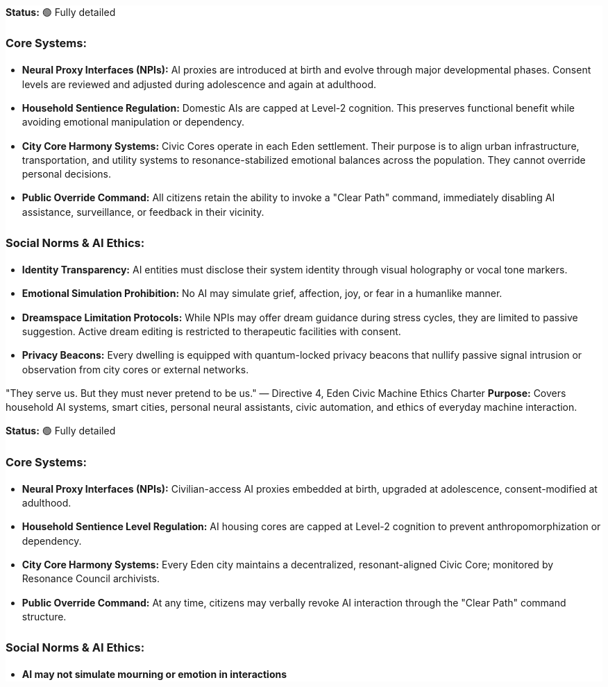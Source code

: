 **Status:** 🟢 Fully detailed

### **Core Systems:**

* **Neural Proxy Interfaces (NPIs):** AI proxies are introduced at birth and evolve through major developmental phases. Consent levels are reviewed and adjusted during adolescence and again at adulthood.

* **Household Sentience Regulation:** Domestic AIs are capped at Level-2 cognition. This preserves functional benefit while avoiding emotional manipulation or dependency.

* **City Core Harmony Systems:** Civic Cores operate in each Eden settlement. Their purpose is to align urban infrastructure, transportation, and utility systems to resonance-stabilized emotional balances across the population. They cannot override personal decisions.

* **Public Override Command:** All citizens retain the ability to invoke a "Clear Path" command, immediately disabling AI assistance, surveillance, or feedback in their vicinity.

### **Social Norms & AI Ethics:**

* **Identity Transparency:** AI entities must disclose their system identity through visual holography or vocal tone markers.

* **Emotional Simulation Prohibition:** No AI may simulate grief, affection, joy, or fear in a humanlike manner.

* **Dreamspace Limitation Protocols:** While NPIs may offer dream guidance during stress cycles, they are limited to passive suggestion. Active dream editing is restricted to therapeutic facilities with consent.

* **Privacy Beacons:** Every dwelling is equipped with quantum-locked privacy beacons that nullify passive signal intrusion or observation from city cores or external networks.

"They serve us. But they must never pretend to be us." — Directive 4, Eden Civic Machine Ethics Charter **Purpose:** Covers household AI systems, smart cities, personal neural assistants, civic automation, and ethics of everyday machine interaction.

**Status:** 🟢 Fully detailed

### **Core Systems:**

* **Neural Proxy Interfaces (NPIs):** Civilian-access AI proxies embedded at birth, upgraded at adolescence, consent-modified at adulthood.

* **Household Sentience Level Regulation:** AI housing cores are capped at Level-2 cognition to prevent anthropomorphization or dependency.

* **City Core Harmony Systems:** Every Eden city maintains a decentralized, resonant-aligned Civic Core; monitored by Resonance Council archivists.

* **Public Override Command:** At any time, citizens may verbally revoke AI interaction through the "Clear Path" command structure.

### **Social Norms & AI Ethics:**

* **AI may not simulate mourning or emotion in interactions**
